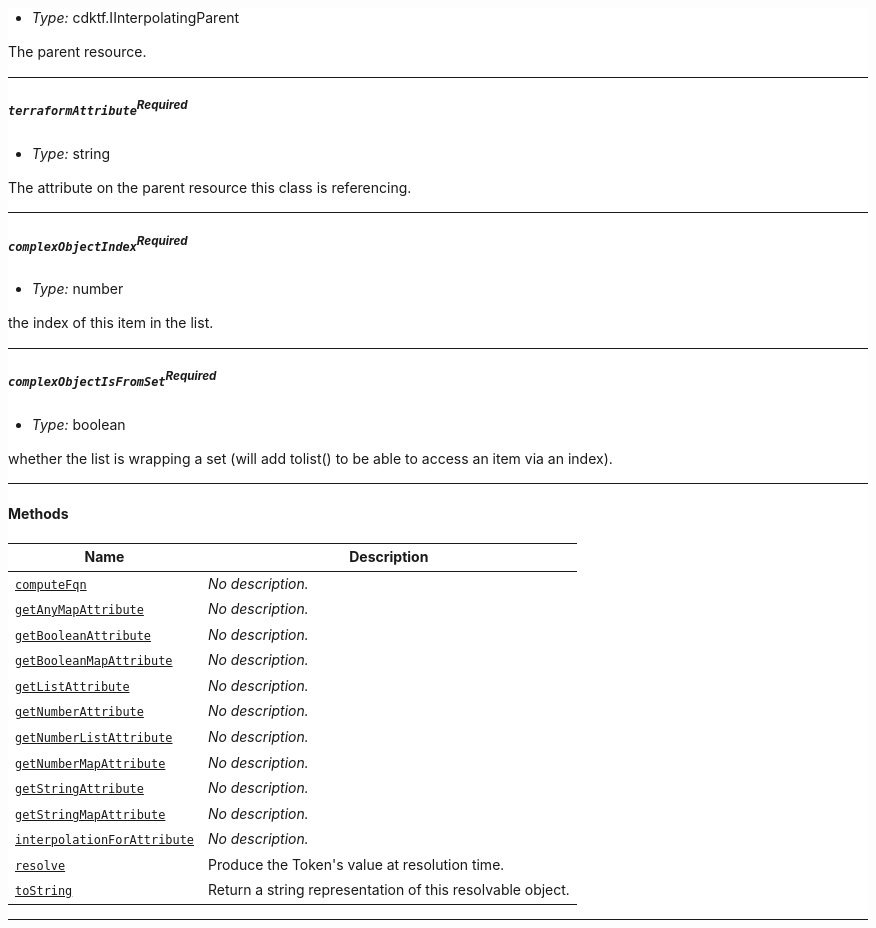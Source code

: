 - *Type:* cdktf.IInterpolatingParent

The parent resource.

---

##### `terraformAttribute`<sup>Required</sup> <a name="terraformAttribute" id="@cdktf/provider-datadog.dataDatadogLogsIndexes.DataDatadogLogsIndexesLogsIndexesExclusionFilterOutputReference.Initializer.parameter.terraformAttribute"></a>

- *Type:* string

The attribute on the parent resource this class is referencing.

---

##### `complexObjectIndex`<sup>Required</sup> <a name="complexObjectIndex" id="@cdktf/provider-datadog.dataDatadogLogsIndexes.DataDatadogLogsIndexesLogsIndexesExclusionFilterOutputReference.Initializer.parameter.complexObjectIndex"></a>

- *Type:* number

the index of this item in the list.

---

##### `complexObjectIsFromSet`<sup>Required</sup> <a name="complexObjectIsFromSet" id="@cdktf/provider-datadog.dataDatadogLogsIndexes.DataDatadogLogsIndexesLogsIndexesExclusionFilterOutputReference.Initializer.parameter.complexObjectIsFromSet"></a>

- *Type:* boolean

whether the list is wrapping a set (will add tolist() to be able to access an item via an index).

---

#### Methods <a name="Methods" id="Methods"></a>

| **Name** | **Description** |
| --- | --- |
| <code><a href="#@cdktf/provider-datadog.dataDatadogLogsIndexes.DataDatadogLogsIndexesLogsIndexesExclusionFilterOutputReference.computeFqn">computeFqn</a></code> | *No description.* |
| <code><a href="#@cdktf/provider-datadog.dataDatadogLogsIndexes.DataDatadogLogsIndexesLogsIndexesExclusionFilterOutputReference.getAnyMapAttribute">getAnyMapAttribute</a></code> | *No description.* |
| <code><a href="#@cdktf/provider-datadog.dataDatadogLogsIndexes.DataDatadogLogsIndexesLogsIndexesExclusionFilterOutputReference.getBooleanAttribute">getBooleanAttribute</a></code> | *No description.* |
| <code><a href="#@cdktf/provider-datadog.dataDatadogLogsIndexes.DataDatadogLogsIndexesLogsIndexesExclusionFilterOutputReference.getBooleanMapAttribute">getBooleanMapAttribute</a></code> | *No description.* |
| <code><a href="#@cdktf/provider-datadog.dataDatadogLogsIndexes.DataDatadogLogsIndexesLogsIndexesExclusionFilterOutputReference.getListAttribute">getListAttribute</a></code> | *No description.* |
| <code><a href="#@cdktf/provider-datadog.dataDatadogLogsIndexes.DataDatadogLogsIndexesLogsIndexesExclusionFilterOutputReference.getNumberAttribute">getNumberAttribute</a></code> | *No description.* |
| <code><a href="#@cdktf/provider-datadog.dataDatadogLogsIndexes.DataDatadogLogsIndexesLogsIndexesExclusionFilterOutputReference.getNumberListAttribute">getNumberListAttribute</a></code> | *No description.* |
| <code><a href="#@cdktf/provider-datadog.dataDatadogLogsIndexes.DataDatadogLogsIndexesLogsIndexesExclusionFilterOutputReference.getNumberMapAttribute">getNumberMapAttribute</a></code> | *No description.* |
| <code><a href="#@cdktf/provider-datadog.dataDatadogLogsIndexes.DataDatadogLogsIndexesLogsIndexesExclusionFilterOutputReference.getStringAttribute">getStringAttribute</a></code> | *No description.* |
| <code><a href="#@cdktf/provider-datadog.dataDatadogLogsIndexes.DataDatadogLogsIndexesLogsIndexesExclusionFilterOutputReference.getStringMapAttribute">getStringMapAttribute</a></code> | *No description.* |
| <code><a href="#@cdktf/provider-datadog.dataDatadogLogsIndexes.DataDatadogLogsIndexesLogsIndexesExclusionFilterOutputReference.interpolationForAttribute">interpolationForAttribute</a></code> | *No description.* |
| <code><a href="#@cdktf/provider-datadog.dataDatadogLogsIndexes.DataDatadogLogsIndexesLogsIndexesExclusionFilterOutputReference.resolve">resolve</a></code> | Produce the Token's value at resolution time. |
| <code><a href="#@cdktf/provider-datadog.dataDatadogLogsIndexes.DataDatadogLogsIndexesLogsIndexesExclusionFilterOutputReference.toString">toString</a></code> | Return a string representation of this resolvable object. |

---